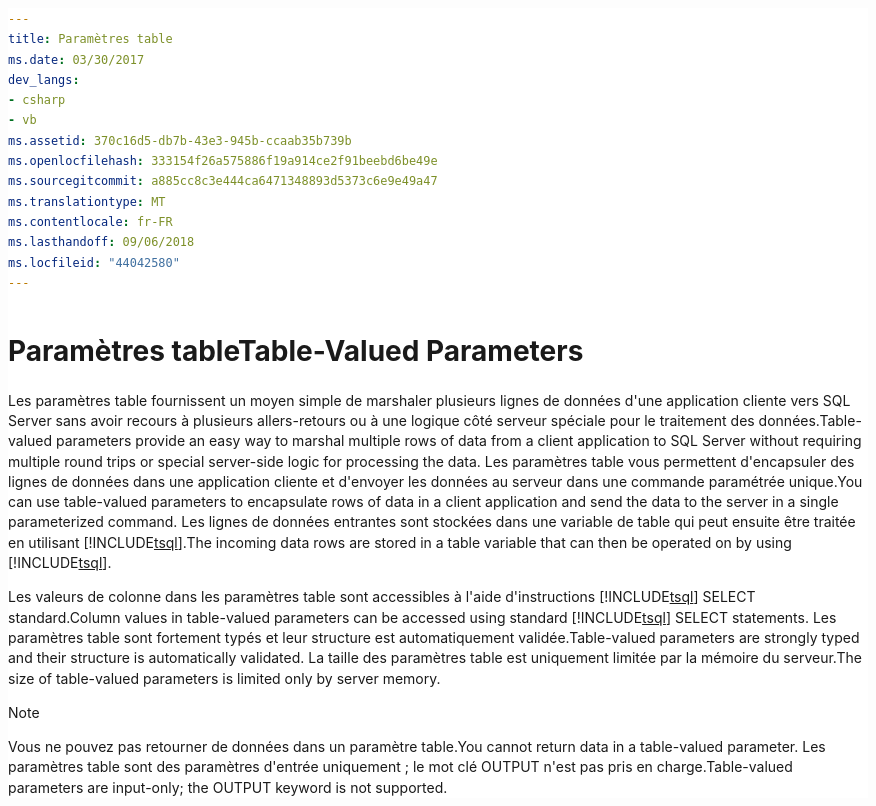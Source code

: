 ```yaml
---
title: Paramètres table
ms.date: 03/30/2017
dev_langs:
- csharp
- vb
ms.assetid: 370c16d5-db7b-43e3-945b-ccaab35b739b
ms.openlocfilehash: 333154f26a575886f19a914ce2f91beebd6be49e
ms.sourcegitcommit: a885cc8c3e444ca6471348893d5373c6e9e49a47
ms.translationtype: MT
ms.contentlocale: fr-FR
ms.lasthandoff: 09/06/2018
ms.locfileid: "44042580"
---
```

# <a name="table-valued-parameters"></a><span data-ttu-id="067a9-102">Paramètres table</span><span class="sxs-lookup"><span data-stu-id="067a9-102">Table-Valued Parameters</span></span>
<span data-ttu-id="067a9-103">Les paramètres table fournissent un moyen simple de marshaler plusieurs lignes de données d'une application cliente vers SQL Server sans avoir recours à plusieurs allers-retours ou à une logique côté serveur spéciale pour le traitement des données.</span><span class="sxs-lookup"><span data-stu-id="067a9-103">Table-valued parameters provide an easy way to marshal multiple rows of data from a client application to SQL Server without requiring multiple round trips or special server-side logic for processing the data.</span></span> <span data-ttu-id="067a9-104">Les paramètres table vous permettent d'encapsuler des lignes de données dans une application cliente et d'envoyer les données au serveur dans une commande paramétrée unique.</span><span class="sxs-lookup"><span data-stu-id="067a9-104">You can use table-valued parameters to encapsulate rows of data in a client application and send the data to the server in a single parameterized command.</span></span> <span data-ttu-id="067a9-105">Les lignes de données entrantes sont stockées dans une variable de table qui peut ensuite être traitée en utilisant [!INCLUDE[tsql](../../../../../includes/tsql-md.md)].</span><span class="sxs-lookup"><span data-stu-id="067a9-105">The incoming data rows are stored in a table variable that can then be operated on by using [!INCLUDE[tsql](../../../../../includes/tsql-md.md)].</span></span>  
  
 <span data-ttu-id="067a9-106">Les valeurs de colonne dans les paramètres table sont accessibles à l'aide d'instructions [!INCLUDE[tsql](../../../../../includes/tsql-md.md)] SELECT standard.</span><span class="sxs-lookup"><span data-stu-id="067a9-106">Column values in table-valued parameters can be accessed using standard [!INCLUDE[tsql](../../../../../includes/tsql-md.md)] SELECT statements.</span></span> <span data-ttu-id="067a9-107">Les paramètres table sont fortement typés et leur structure est automatiquement validée.</span><span class="sxs-lookup"><span data-stu-id="067a9-107">Table-valued parameters are strongly typed and their structure is automatically validated.</span></span> <span data-ttu-id="067a9-108">La taille des paramètres table est uniquement limitée par la mémoire du serveur.</span><span class="sxs-lookup"><span data-stu-id="067a9-108">The size of table-valued parameters is limited only by server memory.</span></span>  
  
> [!NOTE]
>  <span data-ttu-id="067a9-109">Vous ne pouvez pas retourner de données dans un paramètre table.</span><span class="sxs-lookup"><span data-stu-id="067a9-109">You cannot return data in a table-valued parameter.</span></span> <span data-ttu-id="067a9-110">Les paramètres table sont des paramètres d'entrée uniquement ; le mot clé OUTPUT n'est pas pris en charge.</span><span class="sxs-lookup"><span data-stu-id="067a9-110">Table-valued parameters are input-only; the OUTPUT keyword is not supported.</span></span>  
  